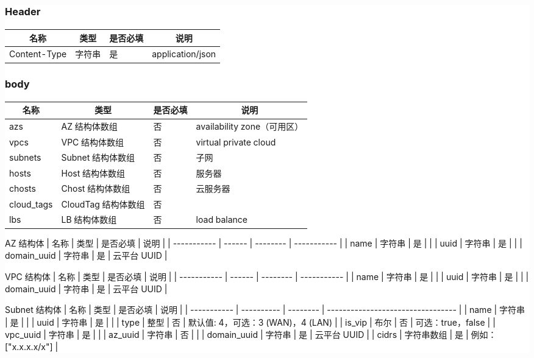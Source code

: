 ### Header
| 名称         | 类型   | 是否必填 | 说明             |
| ------------ | ------ | -------- | ---------------- |
| Content-Type | 字符串 | 是       | application/json |


### body

| 名称       | 类型                | 是否必填 | 说明                        |
| ---------- | ------------------- | -------- | --------------------------- |
| azs        | AZ 结构体数组       | 否       | availability zone（可用区） |
| vpcs       | VPC 结构体数组      | 否       | virtual private cloud       |
| subnets    | Subnet 结构体数组   | 否       | 子网                        |
| hosts      | Host 结构体数组     | 否       | 服务器                      |
| chosts     | Chost 结构体数组    | 否       | 云服务器                    |
| cloud_tags | CloudTag 结构体数组 | 否       |                             |
| lbs        | LB 结构体数组       | 否       | load balance                |



AZ 结构体
| 名称        | 类型   | 是否必填 | 说明        |
| ----------- | ------ | -------- | ----------- |
| name        | 字符串 | 是       |             |
| uuid        | 字符串 | 是       |             |
| domain_uuid | 字符串 | 是       | 云平台 UUID |


VPC 结构体
| 名称        | 类型   | 是否必填 | 说明        |
| ----------- | ------ | -------- | ----------- |
| name        | 字符串 | 是       |             |
| uuid        | 字符串 | 是       |             |
| domain_uuid | 字符串 | 是       | 云平台 UUID |


Subnet 结构体
| 名称        | 类型       | 是否必填 | 说明                              |
| ----------- | ---------- | -------- | --------------------------------- |
| name        | 字符串     | 是       |                                   |
| uuid        | 字符串     | 是       |                                   |
| type        | 整型       | 否       | 默认值: 4，可选：3 (WAN)，4 (LAN) |
| is_vip      | 布尔       | 否       | 可选：true，false                 |
| vpc_uuid    | 字符串     | 是       |                                   |
| az_uuid     | 字符串     | 否       |                                   |
| domain_uuid | 字符串     | 是       | 云平台 UUID                       |
| cidrs       | 字符串数组 | 是       | 例如：["x.x.x.x/x"]               |
